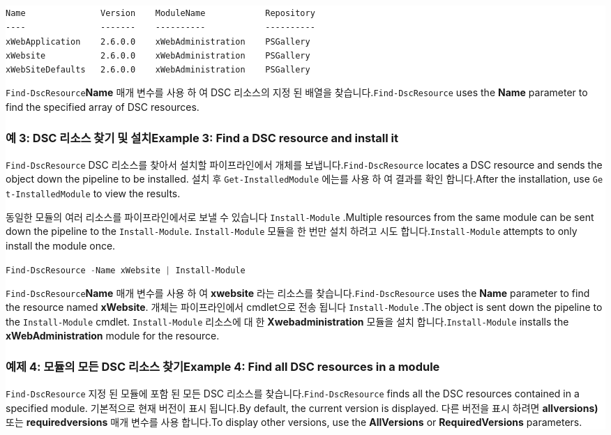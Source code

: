 ```Output
Name               Version    ModuleName            Repository
----               -------    ----------            ----------
xWebApplication    2.6.0.0    xWebAdministration    PSGallery
xWebsite           2.6.0.0    xWebAdministration    PSGallery
xWebSiteDefaults   2.6.0.0    xWebAdministration    PSGallery
```

<span data-ttu-id="12b13-121">`Find-DscResource`**Name** 매개 변수를 사용 하 여 DSC 리소스의 지정 된 배열을 찾습니다.</span><span class="sxs-lookup"><span data-stu-id="12b13-121">`Find-DscResource` uses the **Name** parameter to find the specified array of DSC resources.</span></span>

### <span data-ttu-id="12b13-122">예 3: DSC 리소스 찾기 및 설치</span><span class="sxs-lookup"><span data-stu-id="12b13-122">Example 3: Find a DSC resource and install it</span></span>

<span data-ttu-id="12b13-123">`Find-DscResource` DSC 리소스를 찾아서 설치할 파이프라인에서 개체를 보냅니다.</span><span class="sxs-lookup"><span data-stu-id="12b13-123">`Find-DscResource` locates a DSC resource and sends the object down the pipeline to be installed.</span></span>
<span data-ttu-id="12b13-124">설치 후 `Get-InstalledModule` 에는를 사용 하 여 결과를 확인 합니다.</span><span class="sxs-lookup"><span data-stu-id="12b13-124">After the installation, use `Get-InstalledModule` to view the results.</span></span>

<span data-ttu-id="12b13-125">동일한 모듈의 여러 리소스를 파이프라인에서로 보낼 수 있습니다 `Install-Module` .</span><span class="sxs-lookup"><span data-stu-id="12b13-125">Multiple resources from the same module can be sent down the pipeline to the `Install-Module`.</span></span>
<span data-ttu-id="12b13-126">`Install-Module` 모듈을 한 번만 설치 하려고 시도 합니다.</span><span class="sxs-lookup"><span data-stu-id="12b13-126">`Install-Module` attempts to only install the module once.</span></span>

```powershell
Find-DscResource -Name xWebsite | Install-Module
```

<span data-ttu-id="12b13-127">`Find-DscResource`**Name** 매개 변수를 사용 하 여 **xwebsite** 라는 리소스를 찾습니다.</span><span class="sxs-lookup"><span data-stu-id="12b13-127">`Find-DscResource` uses the **Name** parameter to find the resource named **xWebsite**.</span></span> <span data-ttu-id="12b13-128">개체는 파이프라인에서 cmdlet으로 전송 됩니다 `Install-Module` .</span><span class="sxs-lookup"><span data-stu-id="12b13-128">The object is sent down the pipeline to the `Install-Module` cmdlet.</span></span> <span data-ttu-id="12b13-129">`Install-Module` 리소스에 대 한 **Xwebadministration** 모듈을 설치 합니다.</span><span class="sxs-lookup"><span data-stu-id="12b13-129">`Install-Module` installs the **xWebAdministration** module for the resource.</span></span>

### <span data-ttu-id="12b13-130">예제 4: 모듈의 모든 DSC 리소스 찾기</span><span class="sxs-lookup"><span data-stu-id="12b13-130">Example 4: Find all DSC resources in a module</span></span>

<span data-ttu-id="12b13-131">`Find-DscResource` 지정 된 모듈에 포함 된 모든 DSC 리소스를 찾습니다.</span><span class="sxs-lookup"><span data-stu-id="12b13-131">`Find-DscResource` finds all the DSC resources contained in a specified module.</span></span> <span data-ttu-id="12b13-132">기본적으로 현재 버전이 표시 됩니다.</span><span class="sxs-lookup"><span data-stu-id="12b13-132">By default, the current version is displayed.</span></span> <span data-ttu-id="12b13-133">다른 버전을 표시 하려면 **allversions)** 또는 **requiredversions** 매개 변수를 사용 합니다.</span><span class="sxs-lookup"><span data-stu-id="12b13-133">To display other versions, use the **AllVersions** or **RequiredVersions** parameters.</span></span>
